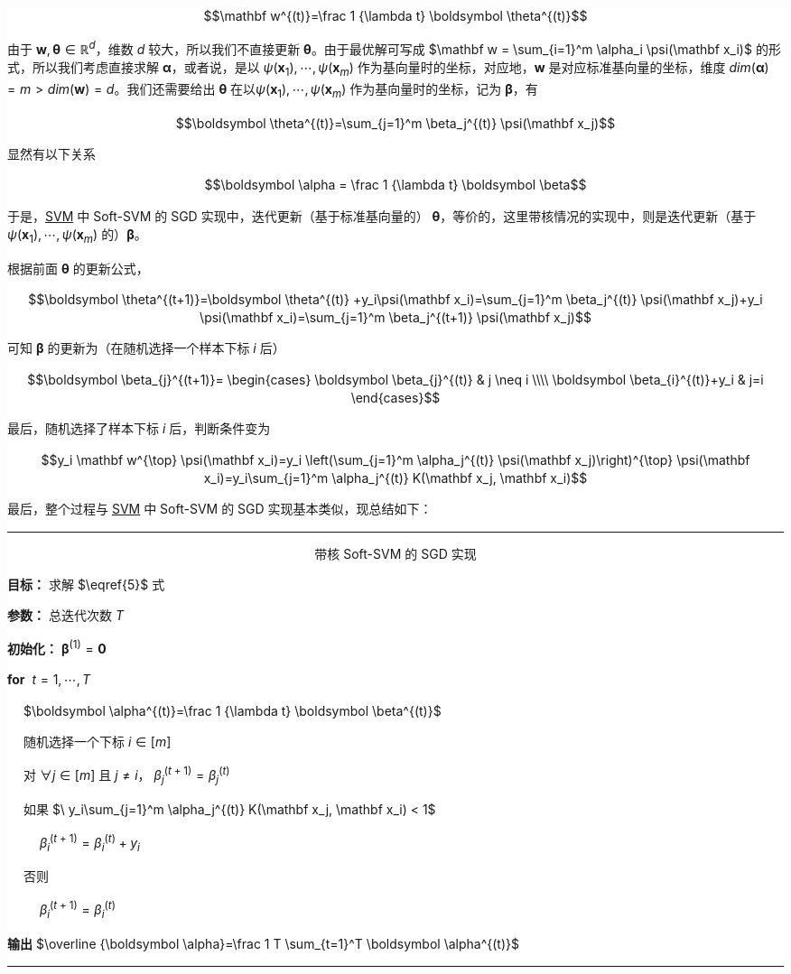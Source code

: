 $$\mathbf w^{(t)}=\frac 1 {\lambda t} \boldsymbol \theta^{(t)}$$

由于 $\mathbf w, \boldsymbol \theta \in \mathbb R^d$，维数 $d$ 较大，所以我们不直接更新 $\boldsymbol \theta$。由于最优解可写成 $\mathbf w = \sum_{i=1}^m \alpha_i \psi(\mathbf x_i)$ 的形式，所以我们考虑直接求解 $\boldsymbol \alpha$，或者说，是以 $\psi(\mathbf x_1), \cdots, \psi(\mathbf x_m)$ 作为基向量时的坐标，对应地，$\mathbf w$ 是对应标准基向量的坐标，维度 $dim(\boldsymbol \alpha)=m > dim(\mathbf w)=d$。我们还需要给出 $\boldsymbol \theta$ 在以$\psi(\mathbf x_1), \cdots, \psi(\mathbf x_m)$ 作为基向量时的坐标，记为 $\boldsymbol \beta$，有

$$\boldsymbol \theta^{(t)}=\sum_{j=1}^m \beta_j^{(t)} \psi(\mathbf x_j)$$


显然有以下关系

$$\boldsymbol \alpha = \frac 1 {\lambda t} \boldsymbol \beta$$

于是，[SVM](/2021/09/22/ml/svm) 中 Soft-SVM 的 SGD 实现中，迭代更新（基于标准基向量的） $\boldsymbol \theta$，等价的，这里带核情况的实现中，则是迭代更新（基于 $\psi(\mathbf x_1), \cdots, \psi(\mathbf x_m)$ 的）$\boldsymbol \beta$。

根据前面 $\boldsymbol {\theta}$ 的更新公式，

$$\boldsymbol \theta^{(t+1)}=\boldsymbol \theta^{(t)} +y_i\psi(\mathbf x_i)=\sum_{j=1}^m \beta_j^{(t)} \psi(\mathbf x_j)+y_i \psi(\mathbf x_i)=\sum_{j=1}^m \beta_j^{(t+1)} \psi(\mathbf x_j)$$

可知 $\boldsymbol \beta$ 的更新为（在随机选择一个样本下标 $i$ 后）

$$\boldsymbol \beta_{j}^{(t+1)}= \begin{cases} \boldsymbol \beta_{j}^{(t)} & j \neq i \\\\ \boldsymbol \beta_{i}^{(t)}+y_i & j=i \end{cases}$$

最后，随机选择了样本下标 $i$ 后，判断条件变为

$$y_i \mathbf w^{\top} \psi(\mathbf x_i)=y_i \left(\sum_{j=1}^m \alpha_j^{(t)} \psi(\mathbf x_j)\right)^{\top} \psi(\mathbf x_i)=y_i\sum_{j=1}^m \alpha_j^{(t)} K(\mathbf x_j, \mathbf x_i)$$

最后，整个过程与 [SVM](/2021/09/22/ml/svm) 中 Soft-SVM 的 SGD 实现基本类似，现总结如下：

---

<center>带核 Soft-SVM 的 SGD 实现</center>

**目标：** 求解 $\eqref{5}$ 式

**参数：** 总迭代次数 $T$

**初始化：** $\boldsymbol \beta^{(1)}=\mathbf 0$

**for** $\ t=1,\cdots, T$

&emsp; $\boldsymbol \alpha^{(t)}=\frac 1 {\lambda t} \boldsymbol \beta^{(t)}$

&emsp; 随机选择一个下标 $i \in [m]$

&emsp; 对 $\forall j \in [m]$ 且 $j\neq i$， $\beta_j^{(t+1)}=\beta_j^{(t)}$

&emsp; 如果 $\ y_i\sum_{j=1}^m \alpha_j^{(t)} K(\mathbf x_j, \mathbf x_i) < 1$

&emsp; &emsp; $\beta_i^{(t+1)}=\beta_i^{(t)}+y_i$

&emsp; 否则

&emsp; &emsp; $\beta_i^{(t+1)}=\beta_i^{(t)}$

**输出** $\overline {\boldsymbol \alpha}=\frac 1 T \sum_{t=1}^T \boldsymbol \alpha^{(t)}$

---